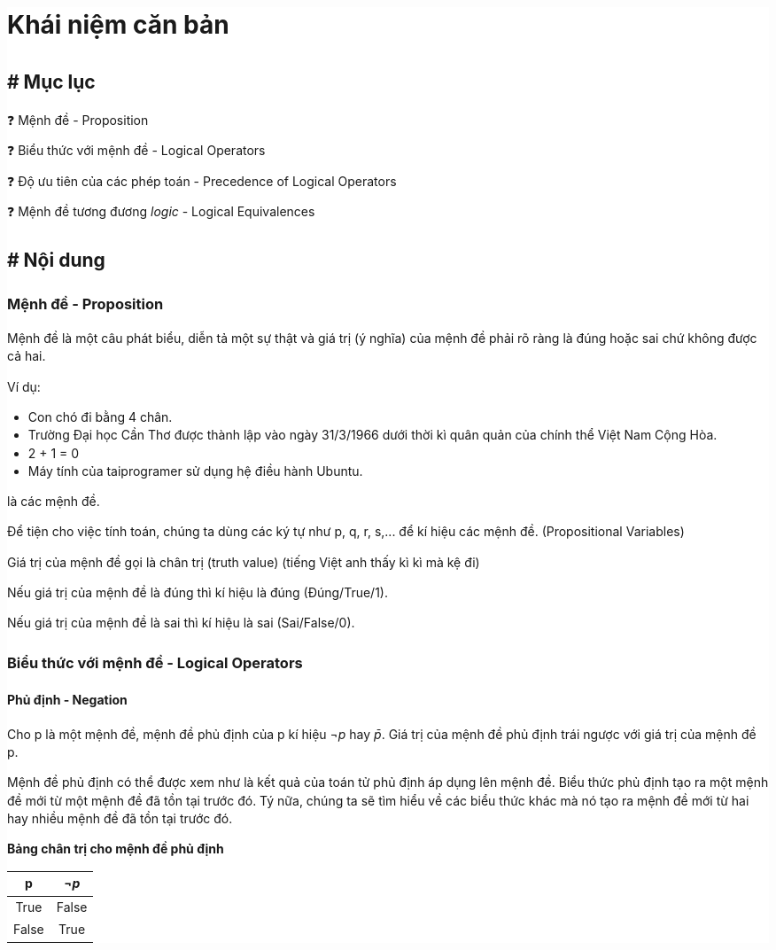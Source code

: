 # Khái niệm căn bản
## # Mục lục
:question: Mệnh đề - Proposition

:question: Biểu thức với mệnh đề - Logical Operators

:question: Độ ưu tiên của các phép toán - Precedence of Logical Operators

:question: Mệnh đề tương đương _logic_ - Logical Equivalences

## # Nội dung
### Mệnh đề - Proposition
Mệnh đề là một câu phát biểu, diễn tả một sự thật và giá trị (ý nghĩa) của mệnh đề phải rõ ràng là đúng hoặc sai chứ không được cả hai.

Ví dụ:

- Con chó đi bằng 4 chân.
- Trường Đại học Cần Thơ được thành lập vào ngày 31/3/1966 dưới thời kì quân quản của chính thể Việt Nam Cộng Hòa.
- 2 + 1 = 0
- Máy tính của taiprogramer sử dụng hệ điều hành Ubuntu.

là các mệnh đề.

Để tiện cho việc tính toán, chúng ta dùng các ký tự như p, q, r, s,... để kí hiệu các mệnh đề. (Propositional Variables)

Giá trị của mệnh đề gọi là chân trị (truth value) (tiếng Việt anh thấy kì kì mà kệ đi)

Nếu giá trị của mệnh đề là đúng thì kí hiệu là đúng (Đúng/True/1).

Nếu giá trị của mệnh đề là sai thì kí hiệu là sai (Sai/False/0).

### Biểu thức với mệnh đề - Logical Operators
#### Phủ định - Negation
Cho p là một mệnh đề, mệnh đề phủ định của p kí hiệu $\neg{p}$ hay $\bar{p}$. Giá trị của mệnh đề phủ định trái ngược với giá trị của mệnh đề p.

Mệnh đề phủ định có thể được xem như là kết quả của toán tử phủ định áp dụng lên mệnh đề. Biểu thức phủ định tạo ra một mệnh đề mới từ một mệnh đề đã tồn tại trước đó. Tý nữa, chúng ta sẽ tìm hiểu về các biểu thức khác mà nó tạo ra mệnh đề mới từ hai hay nhiều mệnh đề đã tồn tại trước đó.



**Bảng chân trị cho mệnh đề phủ định**

|p|$\neg{p}$|
|:---:|:---:|
|True|False|
|False|True|
